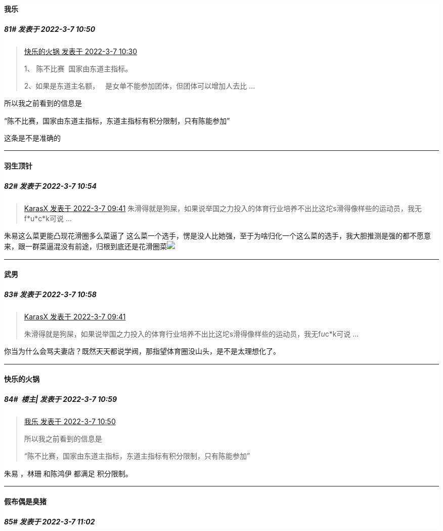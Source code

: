 ####  我乐  
##### 81#       发表于 2022-3-7 10:50

<blockquote><a href="httphttps://bbs.saraba1st.com/2b/forum.php?mod=redirect&amp;goto=findpost&amp;pid=54947347&amp;ptid=2056384" target="_blank">快乐的火锅 发表于 2022-3-7 10:30</a>

1、 陈不比赛  国家由东道主指标。

2、如果是东道主名额，   是女单不能参加团体，但团体可以增加人去比 ...</blockquote>
所以我之前看到的信息是

“陈不比赛，国家由东道主指标，东道主指标有积分限制，只有陈能参加”

这条是不是准确的

*****

####  羽生顶针  
##### 82#       发表于 2022-3-7 10:54

<blockquote><a href="httphttps://bbs.saraba1st.com/2b/forum.php?mod=redirect&amp;goto=findpost&amp;pid=54946755&amp;ptid=2056384" target="_blank">KarasX 发表于 2022-3-7 09:41</a>
朱滑得就是狗屎，如果说举国之力投入的体育行业培养不出比这坨s滑得像样些的运动员，我无f*u*c*k可说 ...</blockquote>
朱易这么菜更能凸现花滑圈多么菜逼了
这么菜一个选手，愣是没人比她强，至于为啥归化一个这么菜的选手，我大胆推测是强的都不愿意来，跟一群菜逼混没有前途，归根到底还是花滑圈菜<img src="https://static.saraba1st.com/image/smiley/face2017/049.png" referrerpolicy="no-referrer">

*****

####  武男  
##### 83#       发表于 2022-3-7 10:58

<blockquote><a href="httphttps://bbs.saraba1st.com/2b/forum.php?mod=redirect&amp;goto=findpost&amp;pid=54946755&amp;ptid=2056384" target="_blank">KarasX 发表于 2022-3-7 09:41</a>

朱滑得就是狗屎，如果说举国之力投入的体育行业培养不出比这坨s滑得像样些的运动员，我无f*u*c*k可说 ...</blockquote>
你当为什么会骂夫妻店？既然天天都说学阀，那指望体育圈没山头，是不是太理想化了。

*****

####  快乐的火锅  
##### 84#         楼主| 发表于 2022-3-7 10:59

<blockquote><a href="httphttps://bbs.saraba1st.com/2b/forum.php?mod=redirect&amp;goto=findpost&amp;pid=54947622&amp;ptid=2056384" target="_blank">我乐 发表于 2022-3-7 10:50</a>

所以我之前看到的信息是

“陈不比赛，国家由东道主指标，东道主指标有积分限制，只有陈能参加”</blockquote>
朱易 ，林珊 和陈鸿伊 都满足 积分限制。

*****

####  假布偶是臭猪  
##### 85#       发表于 2022-3-7 11:02
